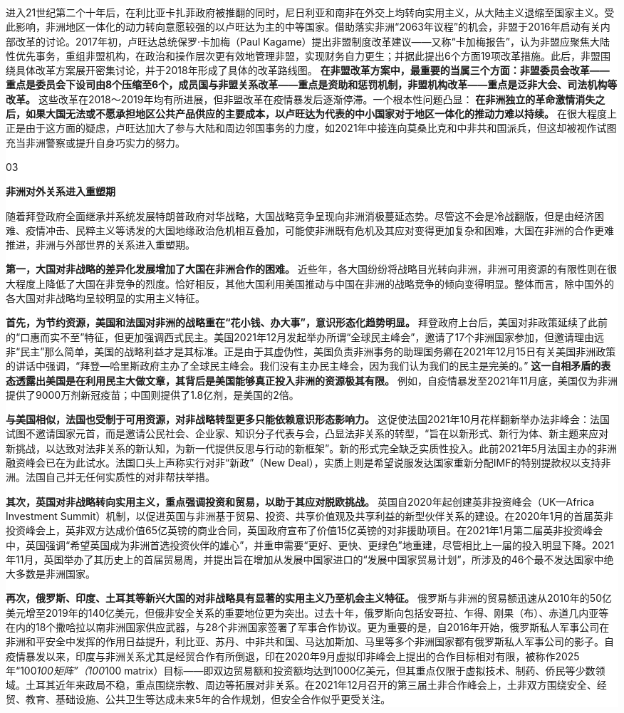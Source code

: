   

进入21世纪第二个十年后，在利比亚卡扎菲政府被推翻的同时，尼日利亚和南非在外交上均转向实用主义，从大陆主义退缩至国家主义。受此影响，非洲地区一体化的动力转向意愿较强的以卢旺达为主的中等国家。借助落实非洲“2063年议程”的机会，非盟于2016年启动有关内部改革的讨论。2017年初，卢旺达总统保罗·卡加梅（Paul
Kagame）提出非盟制度改革建议——又称“卡加梅报告”，认为非盟应聚焦大陆性优先事务，重组非盟机构，在政治和操作层次更有效地管理非盟，实现财务自力更生；并据此提出6个方面19项改革措施。此后，非盟围绕具体改革方案展开密集讨论，并于2018年形成了具体的改革路线图。
**在非盟改革方案中，最重要的当属三个方面：非盟委员会改革——重点是委员会下设司由8个压缩至6个，成员国与非盟关系改革——重点是资助和惩罚机制，非盟机构改革——重点是泛非大会、司法机构等改革。**
这些改革在2018～2019年均有所进展，但非盟改革在疫情暴发后逐渐停滞。一个根本性问题凸显：
**在非洲独立的革命激情消失之后，如果大国无法或不愿承担地区公共产品供应的主要成本，以卢旺达为代表的中小国家对于地区一体化的推动力难以持续。**
在很大程度上正是由于这方面的疑虑，卢旺达加大了参与大陆和周边邻国事务的力度，如2021年中接连向莫桑比克和中非共和国派兵，但这却被视作试图充当非洲警察或提升自身巧实力的努力。

  

03

 **非洲对外关系进入重塑期**  

  

随着拜登政府全面继承并系统发展特朗普政府对华战略，大国战略竞争呈现向非洲消极蔓延态势。尽管这不会是冷战翻版，但是由经济困难、疫情冲击、民粹主义等诱发的大国地缘政治危机相互叠加，可能使非洲既有危机及其应对变得更加复杂和困难，大国在非洲的合作更难推进，非洲与外部世界的关系进入重塑期。

  

 **第一，大国对非战略的差异化发展增加了大国在非洲合作的困难。**
近些年，各大国纷纷将战略目光转向非洲，非洲可用资源的有限性则在很大程度上降低了大国在非竞争的烈度。恰好相反，其他大国利用美国推动与中国在非洲的战略竞争的倾向变得明显。整体而言，除中国外的各大国对非战略均呈较明显的实用主义特征。

  

 **首先，为节约资源，美国和法国对非洲的战略重在“花小钱、办大事”，意识形态化趋势明显。**
拜登政府上台后，美国对非政策延续了此前的“口惠而实不至”特征，但更加强调西式民主。美国2021年12月发起举办所谓“全球民主峰会”，邀请了17个非洲国家参加，但邀请理由远非“民主”那么简单，美国的战略利益才是其标准。正是由于其虚伪性，美国负责非洲事务的助理国务卿在2021年12月15日有关美国非洲政策的讲话中强调，“拜登—哈里斯政府主办了全球民主峰会。我们没有主办民主峰会，因为我们认为我们的民主是完美的。”
**这一自相矛盾的表态透露出美国是在利用民主大做文章，其背后是美国能够真正投入非洲的资源极其有限。**
例如，自疫情暴发至2021年11月底，美国仅为非洲提供了9000万剂新冠疫苗；中国则提供了1.8亿剂，是美国的2倍。

  

 **与美国相似，法国也受制于可用资源，对非战略转型更多只能依赖意识形态影响力。**
这促使法国2021年10月花样翻新举办法非峰会：法国试图不邀请国家元首，而是邀请公民社会、企业家、知识分子代表与会，凸显法非关系的转型，“旨在以新形式、新行为体、新主题来应对新挑战，以达致对法非关系的新认知，为新一代提供反思与行动的新框架”。新的形式完全缺乏实质性投入。此前2021年5月法国主办的非洲融资峰会已在为此试水。法国口头上声称实行对非“新政”（New
Deal），实质上则是希望说服发达国家重新分配IMF的特别提款权以支持非洲。法国自己并无任何实质性的对非帮扶举措。

  

 **其次，英国对非战略转向实用主义，重点强调投资和贸易，以助于其应对脱欧挑战。** 英国自2020年起创建英非投资峰会（UK—Africa
Investment
Summit）机制，以促进英国与非洲基于贸易、投资、共享价值观及共享利益的新型伙伴关系的建设。在2020年1月的首届英非投资峰会上，英非双方达成价值65亿英镑的商业合同，英国政府宣布了价值15亿英镑的对非援助项目。在2021年1月第二届英非投资峰会中，英国强调“希望英国成为非洲首选投资伙伴的雄心”，并重申需要“更好、更快、更绿色”地重建，尽管相比上一届的投入明显下降。2021年11月，英国举办了其历史上的首届贸易周，并提出旨在增加从发展中国家进口的“发展中国家贸易计划”，所涉及的46个最不发达国家中绝大多数是非洲国家。

  

 **再次，俄罗斯、印度、土耳其等新兴大国的对非战略具有显著的实用主义乃至机会主义特征。**
俄罗斯与非洲的贸易额迅速从2010年的50亿美元增至2019年的140亿美元，但俄非安全关系的重要地位更为突出。过去十年，俄罗斯向包括安哥拉、乍得、刚果（布）、赤道几内亚等在内的18个撒哈拉以南非洲国家供应武器，与28个非洲国家签署了军事合作协议。更为重要的是，自2016年开始，俄罗斯私人军事公司在非洲和平安全中发挥的作用日益提升，利比亚、苏丹、中非共和国、马达加斯加、马里等多个非洲国家都有俄罗斯私人军事公司的影子。自疫情暴发以来，印度与非洲关系尤其是经贸合作有所倒退，印在2020年9月虚拟印非峰会上提出的合作目标相对有限，被称作2025年“100*100矩阵”（100*100
matrix）目标——即双边贸易额和投资额均达到1000亿美元，但其重点仅限于虚拟技术、制药、侨民等少数领域。土耳其近年来政局不稳，重点围绕宗教、周边等拓展对非关系。在2021年12月召开的第三届土非合作峰会上，土非双方围绕安全、经贸、教育、基础设施、公共卫生等达成未来5年的合作规划，但安全合作似乎更受关注。

  
